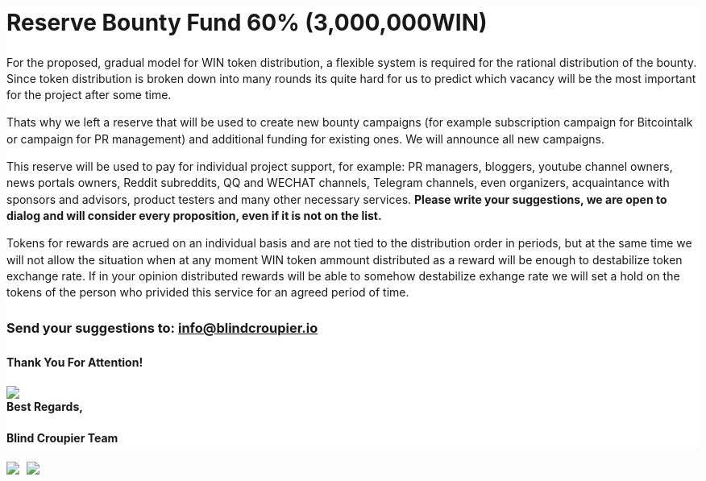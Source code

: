 
# Reserve Bounty Fund 60% (3,000,000WIN)
For the proposed, gradual model for WIN token distribution, a flexible system is required for the rational distribution of the bounty. Since token distribution is broken down into many rounds its quite hard for us to predict which vacancy will be the most important for the project after some time.

Thats why we left a reserve that will be used to create new bounty campaigns (for example subscription campaign for Bitcointalk or campaign for PR management) and additional funding for existing ones. We will announce all new campaigns.

This reserve will be used to pay for individual project support, for example: PR managers, bloggers, youtube channel owners, news portals owners, Reddit subreddits, QQ and WECHAT channels, Telegram channels, even organizers, acquaintance with sponsors and advisors, product testers and many other necessary services. **Please write your suggestions, we are open to dialog and will consider every proposition, even if it is not on the list.**

Tokens for rewards are acrued on an individual basis and are not tied to the distribution order in periods, but at the same time we will not allow the situation when at any moment WIN token ammount distributed as a reward will be enough to destabilize token exchange rate. If in your opinion distributed rewards will be able to somehow destabilize exhange rate we will set a hold on the tokens of the person who privided this service for an agreed period of time.

### Send your suggestions to: info@blindcroupier.io

#### Thank You For Attention!
<img align="left" src="https://user-images.githubusercontent.com/31250469/29752217-87d61d60-8b8c-11e7-92fc-5ddf220c5c2b.jpg" width="1200">

#### Best Regards,

#### Blind Croupier Team

[<img align="left" src="https://user-images.githubusercontent.com/31250469/29752563-2ad17fa4-8b93-11e7-9c40-64e62feb64eb.jpg" width="25">](https://t.me/rublindcroupier) [<img align="left" src="https://user-images.githubusercontent.com/31250469/29752590-9785e734-8b93-11e7-8eb3-e5de22b70f97.jpg" width="25">](https://twitter.com/BlindCroupier)
